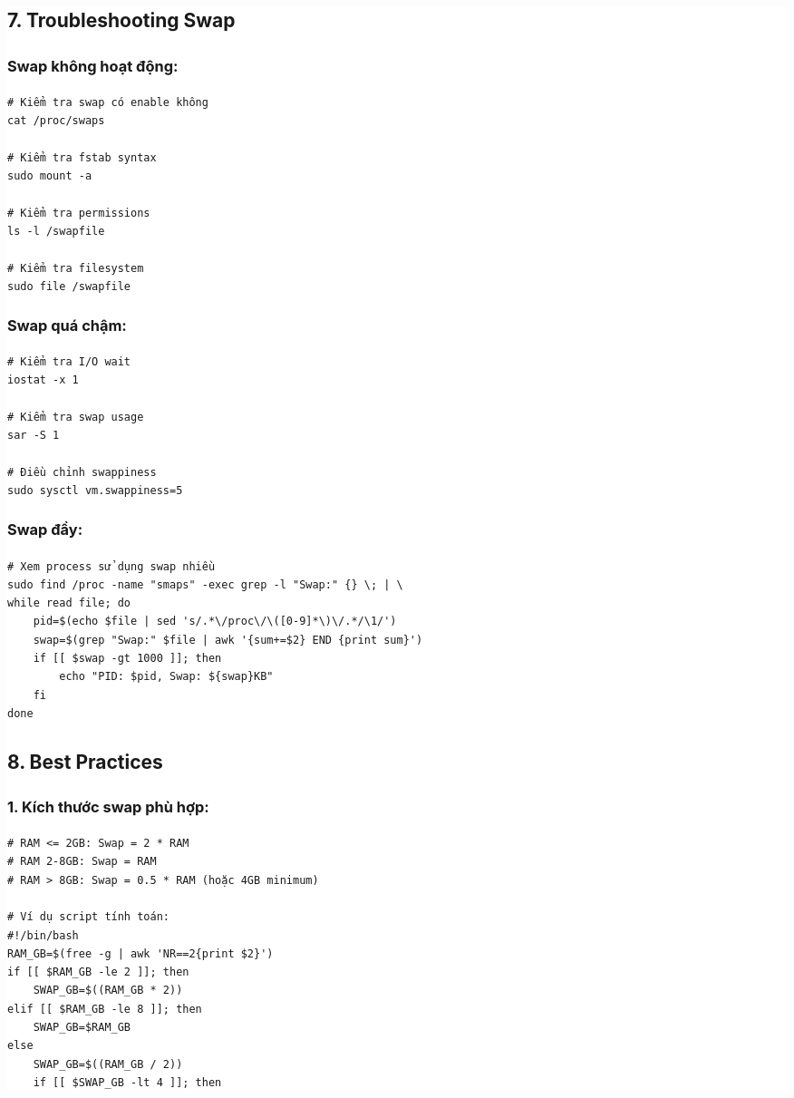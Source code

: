 ## 7. Troubleshooting Swap

### Swap không hoạt động:

```
# Kiểm tra swap có enable không
cat /proc/swaps

# Kiểm tra fstab syntax
sudo mount -a

# Kiểm tra permissions
ls -l /swapfile

# Kiểm tra filesystem
sudo file /swapfile
```

### Swap quá chậm:

```
# Kiểm tra I/O wait
iostat -x 1

# Kiểm tra swap usage
sar -S 1

# Điều chỉnh swappiness
sudo sysctl vm.swappiness=5
```

### Swap đầy:

```
# Xem process sử dụng swap nhiều
sudo find /proc -name "smaps" -exec grep -l "Swap:" {} \; | \
while read file; do
    pid=$(echo $file | sed 's/.*\/proc\/\([0-9]*\)\/.*/\1/')
    swap=$(grep "Swap:" $file | awk '{sum+=$2} END {print sum}')
    if [[ $swap -gt 1000 ]]; then
        echo "PID: $pid, Swap: ${swap}KB"
    fi
done
```

## 8. Best Practices

### 1. Kích thước swap phù hợp:

```
# RAM <= 2GB: Swap = 2 * RAM
# RAM 2-8GB: Swap = RAM
# RAM > 8GB: Swap = 0.5 * RAM (hoặc 4GB minimum)

# Ví dụ script tính toán:
#!/bin/bash
RAM_GB=$(free -g | awk 'NR==2{print $2}')
if [[ $RAM_GB -le 2 ]]; then
    SWAP_GB=$((RAM_GB * 2))
elif [[ $RAM_GB -le 8 ]]; then
    SWAP_GB=$RAM_GB
else
    SWAP_GB=$((RAM_GB / 2))
    if [[ $SWAP_GB -lt 4 ]]; then
```